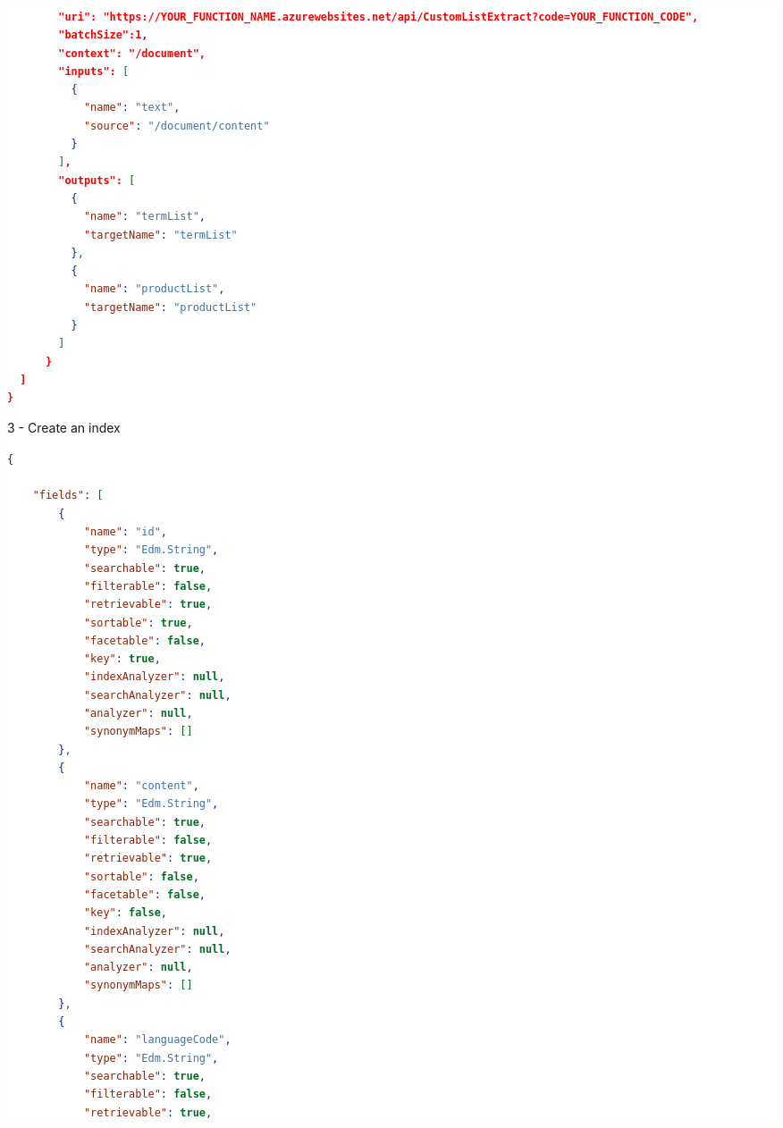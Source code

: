 ```json
        "uri": "https://YOUR_FUNCTION_NAME.azurewebsites.net/api/CustomListExtract?code=YOUR_FUNCTION_CODE",
        "batchSize":1,
        "context": "/document",
        "inputs": [
          {
            "name": "text",
            "source": "/document/content"
          }
        ],
        "outputs": [
          {
            "name": "termList",
            "targetName": "termList"
          },
          {
            "name": "productList",
            "targetName": "productList"
          }
        ]
      }
  ]
}
```

3 - Create an index
```json
{

    "fields": [
        {
            "name": "id",
            "type": "Edm.String",
            "searchable": true,
            "filterable": false,
            "retrievable": true,
            "sortable": true,
            "facetable": false,
            "key": true,
            "indexAnalyzer": null,
            "searchAnalyzer": null,
            "analyzer": null,
            "synonymMaps": []
        },
        {
            "name": "content",
            "type": "Edm.String",
            "searchable": true,
            "filterable": false,
            "retrievable": true,
            "sortable": false,
            "facetable": false,
            "key": false,
            "indexAnalyzer": null,
            "searchAnalyzer": null,
            "analyzer": null,
            "synonymMaps": []
        },
        {
            "name": "languageCode",
            "type": "Edm.String",
            "searchable": true,
            "filterable": false,
            "retrievable": true,
```